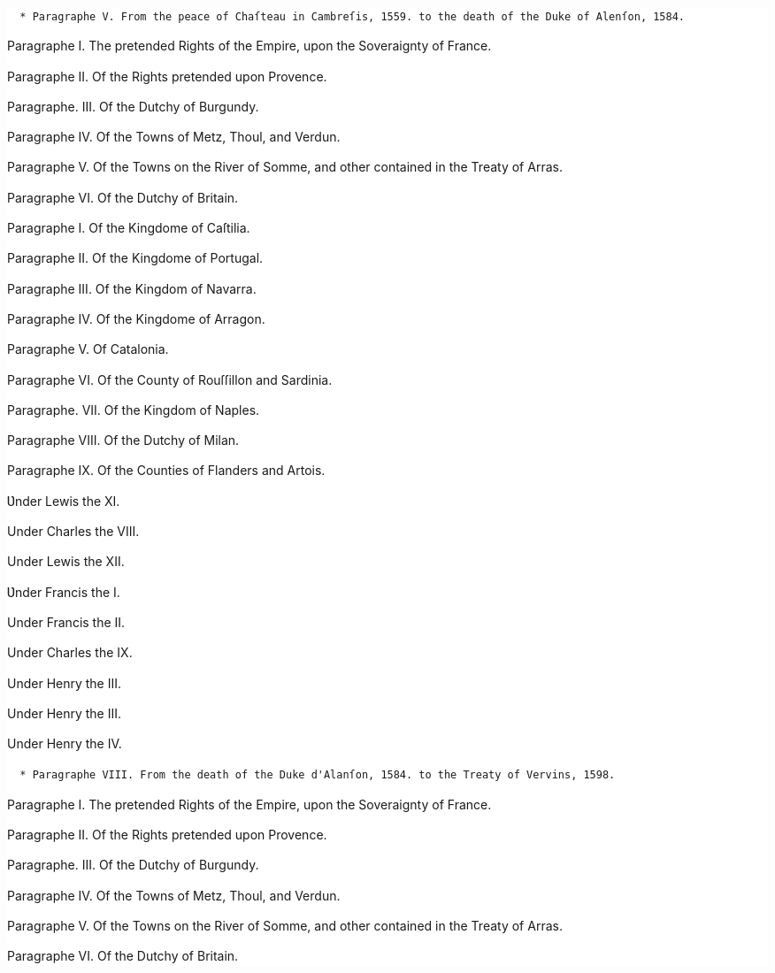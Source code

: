       * Paragraphe V. From the peace of Chaſteau in Cambreſis, 1559. to the death of the Duke of Alenſon, 1584.

Paragraphe I. The pretended Rights of the Empire, upon the Soveraignty of France.

Paragraphe II. Of the Rights pretended upon Provence.

Paragraphe. III. Of the Dutchy of Burgundy.

Paragraphe IV. Of the Towns of Metz, Thoul, and Verdun.

Paragraphe V. Of the Towns on the River of Somme, and other contained in the Treaty of Arras.

Paragraphe VI. Of the Dutchy of Britain.

Paragraphe I. Of the Kingdome of Caſtilia.

Paragraphe II. Of the Kingdome of Portugal.

Paragraphe III. Of the Kingdom of Navarra.

Paragraphe IV. Of the Kingdome of Arragon.

Paragraphe V. Of Catalonia.

Paragraphe VI. Of the County of Rouſſillon and Sardinia.

Paragraphe. VII. Of the Kingdom of Naples.

Paragraphe VIII. Of the Dutchy of Milan.

Paragraphe IX. Of the Counties of Flanders and Artois.

Ʋnder Lewis the XI.

Under Charles the VIII.

Under Lewis the XII.

Ʋnder Francis the I.

Under Francis the II.

Under Charles the IX.

Under Henry the III.

Under Henry the III.

Under Henry the IV.

      * Paragraphe VIII. From the death of the Duke d'Alanſon, 1584. to the Treaty of Vervins, 1598.

Paragraphe I. The pretended Rights of the Empire, upon the Soveraignty of France.

Paragraphe II. Of the Rights pretended upon Provence.

Paragraphe. III. Of the Dutchy of Burgundy.

Paragraphe IV. Of the Towns of Metz, Thoul, and Verdun.

Paragraphe V. Of the Towns on the River of Somme, and other contained in the Treaty of Arras.

Paragraphe VI. Of the Dutchy of Britain.
